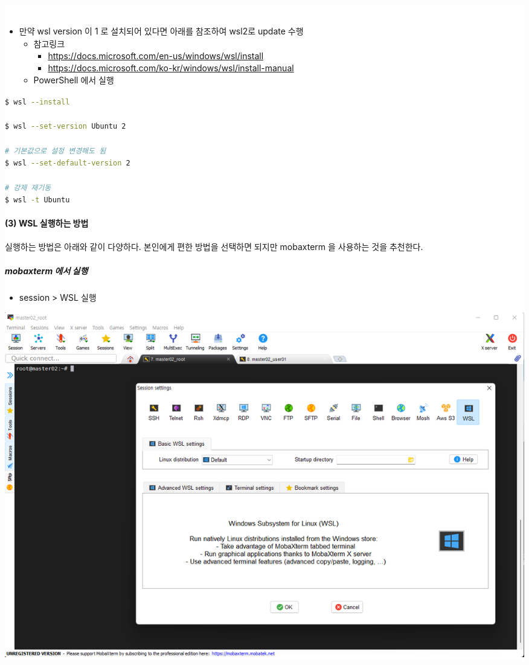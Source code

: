 ​    

- 만약 wsl version 이 1 로 설치되어 있다면 아래를 참조하여 wsl2로 update 수행
  - 참고링크
    - https://docs.microsoft.com/en-us/windows/wsl/install
    - https://docs.microsoft.com/ko-kr/windows/wsl/install-manual
  - PowerShell 에서 실행

```sh
$ wsl --install

$ wsl --set-version Ubuntu 2

# 기본값으로 설정 변경해도 됨
$ wsl --set-default-version 2

# 강제 재기동
$ wsl -t Ubuntu

```





#### (3) WSL 실행하는 방법

실행하는 방법은 아래와 같이 다양하다.  본인에게 편한 방법을 선택하면 되지만 mobaxterm 을 사용하는 것을 추천한다.



##### mobaxterm 에서 실행

* session > WSL 실행

![image-20220601193859958](preparation/image-20220601193859958.png)
